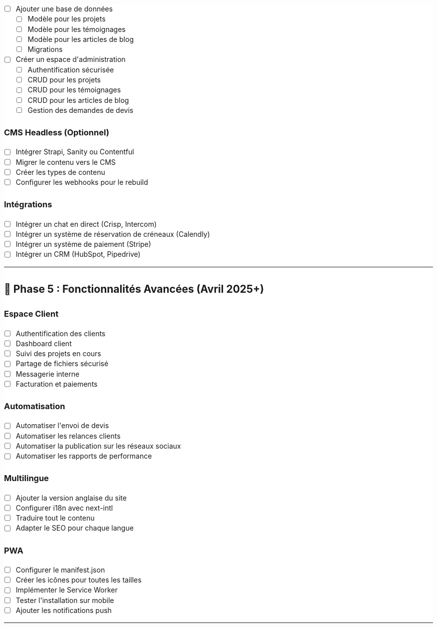- [ ] Ajouter une base de données
  - [ ] Modèle pour les projets
  - [ ] Modèle pour les témoignages
  - [ ] Modèle pour les articles de blog
  - [ ] Migrations

- [ ] Créer un espace d'administration
  - [ ] Authentification sécurisée
  - [ ] CRUD pour les projets
  - [ ] CRUD pour les témoignages
  - [ ] CRUD pour les articles de blog
  - [ ] Gestion des demandes de devis

### CMS Headless (Optionnel)
- [ ] Intégrer Strapi, Sanity ou Contentful
- [ ] Migrer le contenu vers le CMS
- [ ] Créer les types de contenu
- [ ] Configurer les webhooks pour le rebuild

### Intégrations
- [ ] Intégrer un chat en direct (Crisp, Intercom)
- [ ] Intégrer un système de réservation de créneaux (Calendly)
- [ ] Intégrer un système de paiement (Stripe)
- [ ] Intégrer un CRM (HubSpot, Pipedrive)

---

## 🌟 Phase 5 : Fonctionnalités Avancées (Avril 2025+)

### Espace Client
- [ ] Authentification des clients
- [ ] Dashboard client
- [ ] Suivi des projets en cours
- [ ] Partage de fichiers sécurisé
- [ ] Messagerie interne
- [ ] Facturation et paiements

### Automatisation
- [ ] Automatiser l'envoi de devis
- [ ] Automatiser les relances clients
- [ ] Automatiser la publication sur les réseaux sociaux
- [ ] Automatiser les rapports de performance

### Multilingue
- [ ] Ajouter la version anglaise du site
- [ ] Configurer i18n avec next-intl
- [ ] Traduire tout le contenu
- [ ] Adapter le SEO pour chaque langue

### PWA
- [ ] Configurer le manifest.json
- [ ] Créer les icônes pour toutes les tailles
- [ ] Implémenter le Service Worker
- [ ] Tester l'installation sur mobile
- [ ] Ajouter les notifications push

---